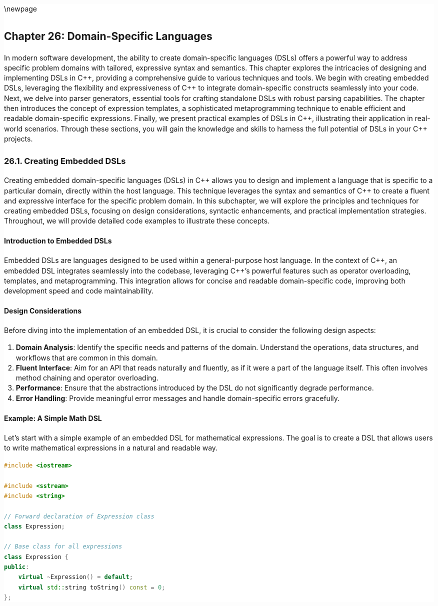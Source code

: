 ﻿
\newpage
## Chapter 26: Domain-Specific Languages

In modern software development, the ability to create domain-specific languages (DSLs) offers a powerful way to address specific problem domains with tailored, expressive syntax and semantics. This chapter explores the intricacies of designing and implementing DSLs in C++, providing a comprehensive guide to various techniques and tools. We begin with creating embedded DSLs, leveraging the flexibility and expressiveness of C++ to integrate domain-specific constructs seamlessly into your code. Next, we delve into parser generators, essential tools for crafting standalone DSLs with robust parsing capabilities. The chapter then introduces the concept of expression templates, a sophisticated metaprogramming technique to enable efficient and readable domain-specific expressions. Finally, we present practical examples of DSLs in C++, illustrating their application in real-world scenarios. Through these sections, you will gain the knowledge and skills to harness the full potential of DSLs in your C++ projects.

### 26.1. Creating Embedded DSLs

Creating embedded domain-specific languages (DSLs) in C++ allows you to design and implement a language that is specific to a particular domain, directly within the host language. This technique leverages the syntax and semantics of C++ to create a fluent and expressive interface for the specific problem domain. In this subchapter, we will explore the principles and techniques for creating embedded DSLs, focusing on design considerations, syntactic enhancements, and practical implementation strategies. Throughout, we will provide detailed code examples to illustrate these concepts.

#### Introduction to Embedded DSLs

Embedded DSLs are languages designed to be used within a general-purpose host language. In the context of C++, an embedded DSL integrates seamlessly into the codebase, leveraging C++’s powerful features such as operator overloading, templates, and metaprogramming. This integration allows for concise and readable domain-specific code, improving both development speed and code maintainability.

#### Design Considerations

Before diving into the implementation of an embedded DSL, it is crucial to consider the following design aspects:

1. **Domain Analysis**: Identify the specific needs and patterns of the domain. Understand the operations, data structures, and workflows that are common in this domain.
2. **Fluent Interface**: Aim for an API that reads naturally and fluently, as if it were a part of the language itself. This often involves method chaining and operator overloading.
3. **Performance**: Ensure that the abstractions introduced by the DSL do not significantly degrade performance.
4. **Error Handling**: Provide meaningful error messages and handle domain-specific errors gracefully.

#### Example: A Simple Math DSL

Let’s start with a simple example of an embedded DSL for mathematical expressions. The goal is to create a DSL that allows users to write mathematical expressions in a natural and readable way.

```cpp
#include <iostream>

#include <sstream>
#include <string>

// Forward declaration of Expression class
class Expression;

// Base class for all expressions
class Expression {
public:
    virtual ~Expression() = default;
    virtual std::string toString() const = 0;
};
```